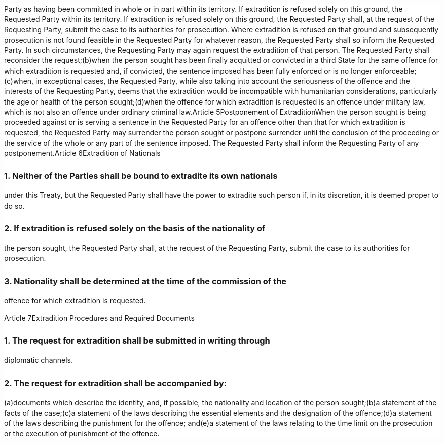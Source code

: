 Party as having been committed in whole or in part within its territory. If
extradition is refused solely on this ground, the Requested Party within its
territory. If extradition is refused solely on this ground, the Requested
Party shall, at the request of the Requesting Party, submit the case to its
authorities for prosecution. Where extradition is refused on that ground and
subsequently prosecution is not found feasible in the Requested Party for
whatever reason, the Requested Party shall so inform the Requested Party. In
such circumstances, the Requesting Party may again request the extradition of
that person. The Requested Party shall reconsider the request;(b)when the
person sought has been finally acquitted or convicted in a third State for the
same offence for which extradition is requested and, if convicted, the
sentence imposed has been fully enforced or is no longer enforceable;(c)when,
in exceptional cases, the Requested Party, while also taking into account the
seriousness of the offence and the interests of the Requesting Party, deems
that the extradition would be incompatible with humanitarian considerations,
particularly the age or health of the person sought;(d)when the offence for
which extradition is requested is an offence under military law, which is not
also an offence under ordinary criminal law.Article 5Postponement of
ExtraditionWhen the person sought is being proceeded against or is serving a
sentence in the Requested Party for an offence other than that for which
extradition is requested, the Requested Party may surrender the person sought
or postpone surrender until the conclusion of the proceeding or the service of
the whole or any part of the sentence imposed. The Requested Party shall
inform the Requesting Party of any postponement.Article 6Extradition of
Nationals

### 1\. Neither of the Parties shall be bound to extradite its own nationals
under this Treaty, but the Requested Party shall have the power to extradite
such person if, in its discretion, it is deemed proper to do so.

### 2\. If extradition is refused solely on the basis of the nationality of
the person sought, the Requested Party shall, at the request of the Requesting
Party, submit the case to its authorities for prosecution.

### 3\. Nationality shall be determined at the time of the commission of the
offence for which extradition is requested.

Article 7Extradition Procedures and Required Documents

### 1\. The request for extradition shall be submitted in writing through
diplomatic channels.

### 2\. The request for extradition shall be accompanied by:

(a)documents which describe the identity, and, if possible, the nationality
and location of the person sought;(b)a statement of the facts of the case;(c)a
statement of the laws describing the essential elements and the designation of
the offence;(d)a statement of the laws describing the punishment for the
offence; and(e)a statement of the laws relating to the time limit on the
prosecution or the execution of punishment of the offence.
